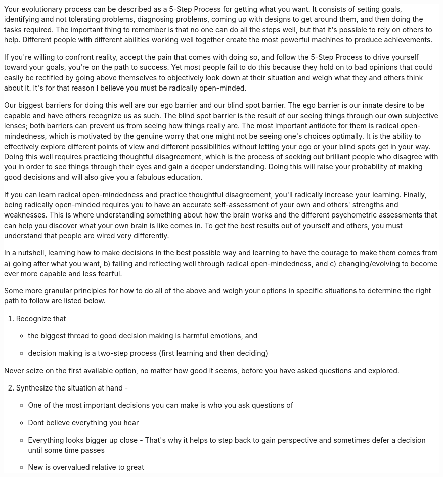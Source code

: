 Your evolutionary process can be described as a 5-Step Process for getting what you want. It consists of setting goals, identifying and not tolerating problems, diagnosing problems, coming up with designs to get around them, and then doing the tasks required. The important thing to remember is that no one can do all the steps well, but that it's possible to rely on others to help. Different people with different abilities working well together create the most powerful machines to produce achievements.

If you're willing to confront reality, accept the pain that comes with doing so, and follow the 5-Step Process to drive yourself toward your goals, you're on the path to success. Yet most people fail to do this because they hold on to bad opinions that could easily be rectified by going above themselves to objectively look down at their situation and weigh what they and others think about it. It's for that reason I believe you must be radically open-minded.

Our biggest barriers for doing this well are our ego barrier and our blind spot barrier. The ego barrier is our innate desire to be capable and have others recognize us as such. The blind spot barrier is the result of our seeing things through our own subjective lenses; both barriers can prevent us from seeing how things really are. The most important antidote for them is radical open-mindedness, which is motivated by the genuine worry that one might not be seeing one's choices optimally. It is the ability to effectively explore different points of view and different possibilities without letting your ego or your blind spots get in your way. Doing this well requires practicing thoughtful disagreement, which is the process of seeking out brilliant people who disagree with you in order to see things through their eyes and gain a deeper understanding. Doing this will raise your probability of making good decisions and will also give you a fabulous education.

If you can learn radical open-mindedness and practice thoughtful disagreement, you'll radically increase your learning. Finally, being radically open-minded requires you to have an accurate self-assessment of your own and others' strengths and weaknesses. This is where understanding something about how the brain works and the different psychometric assessments that can help you discover what your own brain is like comes in. To get the best results out of yourself and others, you must understand that people are wired very differently.

In a nutshell, learning how to make decisions in the best possible way and learning to have the courage to make them comes from a) going after what you want, b) failing and reflecting well through radical open-mindedness, and c) changing/evolving to become ever more capable and less fearful.

Some more granular principles for how to do all of the above and weigh your options in specific situations to determine the right path to follow are listed below.

1. Recognize that

   - the biggest thread to good decision making is harmful emotions, and

   - decision making is a two-step process (first learning and then deciding)

Never seize on the first available option, no matter how good it seems, before you have asked questions and explored.

2. Synthesize the situation at hand -

   - One of the most important decisions you can make is who you ask questions of

   - Dont believe everything you hear

   - Everything looks bigger up close - That's why it helps to step back to gain perspective and sometimes defer a decision until some time passes

   - New is overvalued relative to great
